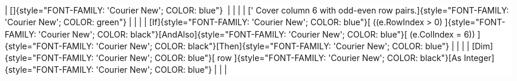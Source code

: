 | []{style="FONT-FAMILY: 'Courier New'; COLOR: blue"}                                                                                                                                                                                                                                                                                                                                                                                                                                                                                                                                                                                                                                                                                            |
|                                                                                                                                                                                                                                                                                                                                                                                                                                                                                                                                                                                                                                                                                                                                                |
| [\' Cover column 6 with odd-even row pairs.]{style="FONT-FAMILY: 'Courier New'; COLOR: green"}                                                                                                                                                                                                                                                                                                                                                                                                                                                                                                                                                                                                                                                 |
|                                                                                                                                                                                                                                                                                                                                                                                                                                                                                                                                                                                                                                                                                                                                                |
| [If]{style="FONT-FAMILY: 'Courier New'; COLOR: blue"}[ ((e.RowIndex \> 0) ]{style="FONT-FAMILY: 'Courier New'; COLOR: black"}[AndAlso]{style="FONT-FAMILY: 'Courier New'; COLOR: blue"}[ (e.ColIndex = 6)) ]{style="FONT-FAMILY: 'Courier New'; COLOR: black"}[Then]{style="FONT-FAMILY: 'Courier New'; COLOR: blue"}                                                                                                                                                                                                                                                                                                                                                                                                                          |
|                                                                                                                                                                                                                                                                                                                                                                                                                                                                                                                                                                                                                                                                                                                                                |
| [Dim]{style="FONT-FAMILY: 'Courier New'; COLOR: blue"}[ row ]{style="FONT-FAMILY: 'Courier New'; COLOR: black"}[As Integer]{style="FONT-FAMILY: 'Courier New'; COLOR: blue"}                                                                                                                                                                                                                                                                                                                                                                                                                                                                                                                                                                   |
|                                                                                                                                                                                                                                                                                                                                                                                                                                                                                                                                                                                                                                                                                                                                                |